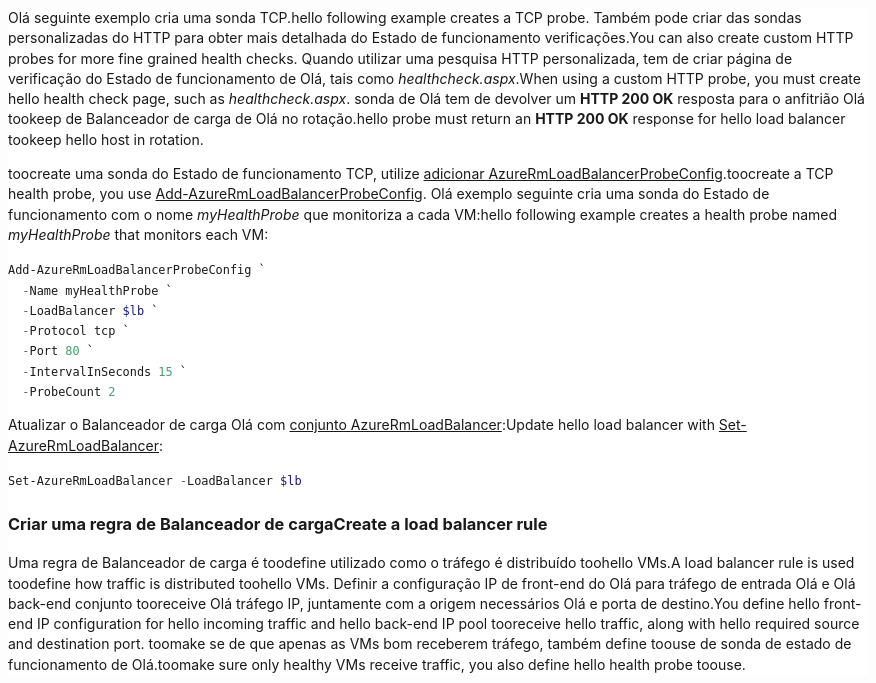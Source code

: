 <span data-ttu-id="a0c58-145">Olá seguinte exemplo cria uma sonda TCP.</span><span class="sxs-lookup"><span data-stu-id="a0c58-145">hello following example creates a TCP probe.</span></span> <span data-ttu-id="a0c58-146">Também pode criar das sondas personalizadas do HTTP para obter mais detalhada do Estado de funcionamento verificações.</span><span class="sxs-lookup"><span data-stu-id="a0c58-146">You can also create custom HTTP probes for more fine grained health checks.</span></span> <span data-ttu-id="a0c58-147">Quando utilizar uma pesquisa HTTP personalizada, tem de criar página de verificação do Estado de funcionamento de Olá, tais como *healthcheck.aspx*.</span><span class="sxs-lookup"><span data-stu-id="a0c58-147">When using a custom HTTP probe, you must create hello health check page, such as *healthcheck.aspx*.</span></span> <span data-ttu-id="a0c58-148">sonda de Olá tem de devolver um **HTTP 200 OK** resposta para o anfitrião Olá tookeep de Balanceador de carga de Olá no rotação.</span><span class="sxs-lookup"><span data-stu-id="a0c58-148">hello probe must return an **HTTP 200 OK** response for hello load balancer tookeep hello host in rotation.</span></span>

<span data-ttu-id="a0c58-149">toocreate uma sonda do Estado de funcionamento TCP, utilize [adicionar AzureRmLoadBalancerProbeConfig](/powershell/module/azurerm.network/add-azurermloadbalancerprobeconfig).</span><span class="sxs-lookup"><span data-stu-id="a0c58-149">toocreate a TCP health probe, you use [Add-AzureRmLoadBalancerProbeConfig](/powershell/module/azurerm.network/add-azurermloadbalancerprobeconfig).</span></span> <span data-ttu-id="a0c58-150">Olá exemplo seguinte cria uma sonda do Estado de funcionamento com o nome *myHealthProbe* que monitoriza a cada VM:</span><span class="sxs-lookup"><span data-stu-id="a0c58-150">hello following example creates a health probe named *myHealthProbe* that monitors each VM:</span></span>

```powershell
Add-AzureRmLoadBalancerProbeConfig `
  -Name myHealthProbe `
  -LoadBalancer $lb `
  -Protocol tcp `
  -Port 80 `
  -IntervalInSeconds 15 `
  -ProbeCount 2
```

<span data-ttu-id="a0c58-151">Atualizar o Balanceador de carga Olá com [conjunto AzureRmLoadBalancer](/powershell/module/azurerm.network/set-azurermloadbalancer):</span><span class="sxs-lookup"><span data-stu-id="a0c58-151">Update hello load balancer with [Set-AzureRmLoadBalancer](/powershell/module/azurerm.network/set-azurermloadbalancer):</span></span>

```powershell
Set-AzureRmLoadBalancer -LoadBalancer $lb
```

### <a name="create-a-load-balancer-rule"></a><span data-ttu-id="a0c58-152">Criar uma regra de Balanceador de carga</span><span class="sxs-lookup"><span data-stu-id="a0c58-152">Create a load balancer rule</span></span>
<span data-ttu-id="a0c58-153">Uma regra de Balanceador de carga é toodefine utilizado como o tráfego é distribuído toohello VMs.</span><span class="sxs-lookup"><span data-stu-id="a0c58-153">A load balancer rule is used toodefine how traffic is distributed toohello VMs.</span></span> <span data-ttu-id="a0c58-154">Definir a configuração IP de front-end do Olá para tráfego de entrada Olá e Olá back-end conjunto tooreceive Olá tráfego IP, juntamente com a origem necessários Olá e porta de destino.</span><span class="sxs-lookup"><span data-stu-id="a0c58-154">You define hello front-end IP configuration for hello incoming traffic and hello back-end IP pool tooreceive hello traffic, along with hello required source and destination port.</span></span> <span data-ttu-id="a0c58-155">toomake se de que apenas as VMs bom receberem tráfego, também define toouse de sonda de estado de funcionamento de Olá.</span><span class="sxs-lookup"><span data-stu-id="a0c58-155">toomake sure only healthy VMs receive traffic, you also define hello health probe toouse.</span></span>
